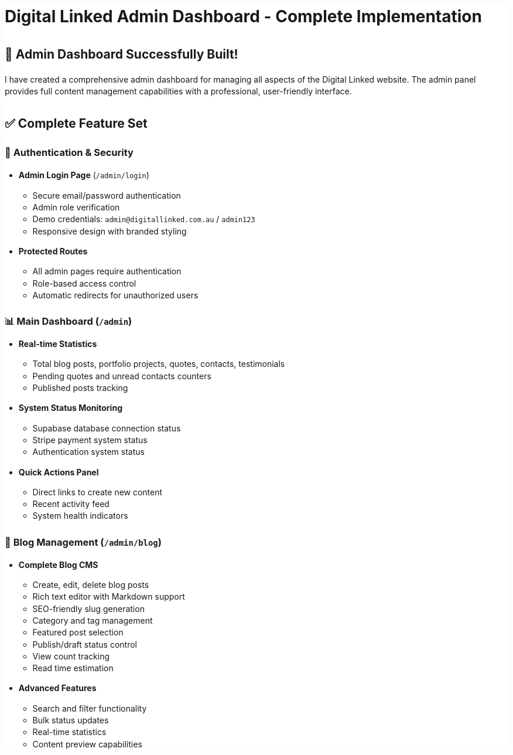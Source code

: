 # Digital Linked Admin Dashboard - Complete Implementation

## 🎉 **Admin Dashboard Successfully Built!**

I have created a comprehensive admin dashboard for managing all aspects of the Digital Linked website. The admin panel provides full content management capabilities with a professional, user-friendly interface.

## ✅ **Complete Feature Set**

### 🔐 **Authentication & Security**
- **Admin Login Page** (`/admin/login`)
  - Secure email/password authentication
  - Admin role verification
  - Demo credentials: `admin@digitallinked.com.au` / `admin123`
  - Responsive design with branded styling

- **Protected Routes**
  - All admin pages require authentication
  - Role-based access control
  - Automatic redirects for unauthorized users

### 📊 **Main Dashboard** (`/admin`)
- **Real-time Statistics**
  - Total blog posts, portfolio projects, quotes, contacts, testimonials
  - Pending quotes and unread contacts counters
  - Published posts tracking
  
- **System Status Monitoring**
  - Supabase database connection status
  - Stripe payment system status
  - Authentication system status

- **Quick Actions Panel**
  - Direct links to create new content
  - Recent activity feed
  - System health indicators

### 📝 **Blog Management** (`/admin/blog`)
- **Complete Blog CMS**
  - Create, edit, delete blog posts
  - Rich text editor with Markdown support
  - SEO-friendly slug generation
  - Category and tag management
  - Featured post selection
  - Publish/draft status control
  - View count tracking
  - Read time estimation

- **Advanced Features**
  - Search and filter functionality
  - Bulk status updates
  - Real-time statistics
  - Content preview capabilities
